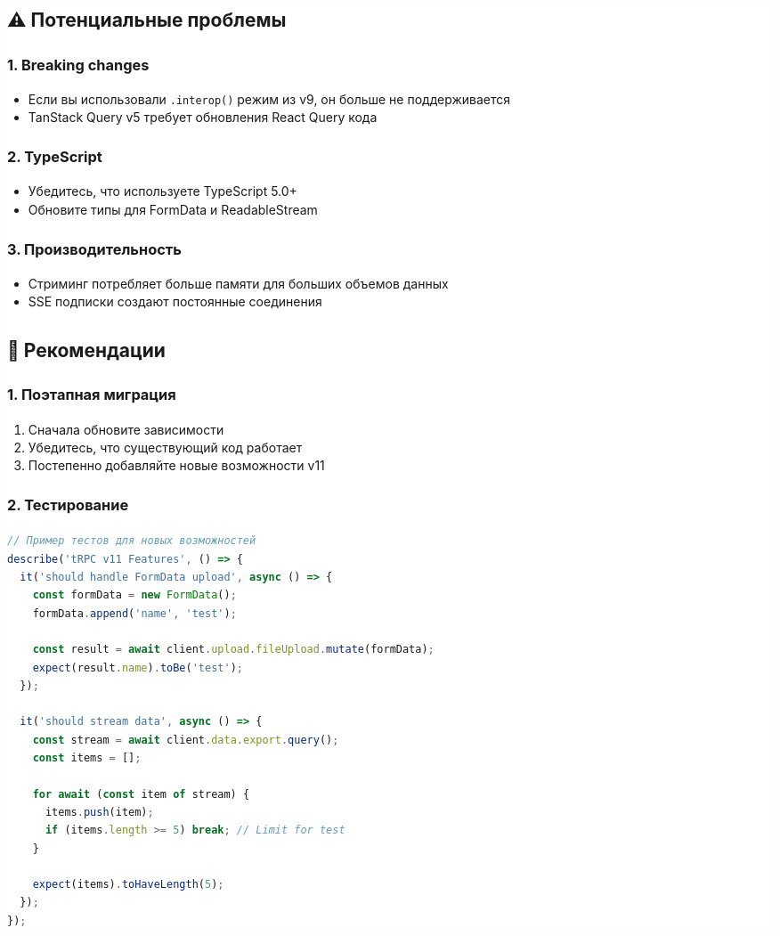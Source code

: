 ## ⚠️ Потенциальные проблемы

### 1. Breaking changes

- Если вы использовали `.interop()` режим из v9, он больше не поддерживается
- TanStack Query v5 требует обновления React Query кода

### 2. TypeScript

- Убедитесь, что используете TypeScript 5.0+
- Обновите типы для FormData и ReadableStream

### 3. Производительность

- Стриминг потребляет больше памяти для больших объемов данных
- SSE подписки создают постоянные соединения

## 🎯 Рекомендации

### 1. Поэтапная миграция

1. Сначала обновите зависимости
2. Убедитесь, что существующий код работает
3. Постепенно добавляйте новые возможности v11

### 2. Тестирование

```typescript
// Пример тестов для новых возможностей
describe('tRPC v11 Features', () => {
  it('should handle FormData upload', async () => {
    const formData = new FormData();
    formData.append('name', 'test');
    
    const result = await client.upload.fileUpload.mutate(formData);
    expect(result.name).toBe('test');
  });

  it('should stream data', async () => {
    const stream = await client.data.export.query();
    const items = [];
    
    for await (const item of stream) {
      items.push(item);
      if (items.length >= 5) break; // Limit for test
    }
    
    expect(items).toHaveLength(5);
  });
});
```
